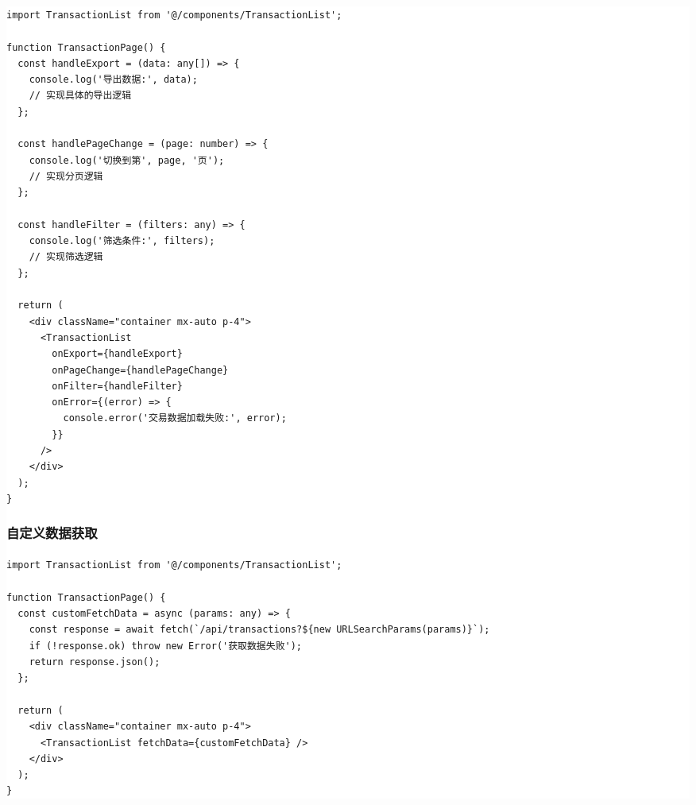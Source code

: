 ```tsx
import TransactionList from '@/components/TransactionList';

function TransactionPage() {
  const handleExport = (data: any[]) => {
    console.log('导出数据:', data);
    // 实现具体的导出逻辑
  };

  const handlePageChange = (page: number) => {
    console.log('切换到第', page, '页');
    // 实现分页逻辑
  };

  const handleFilter = (filters: any) => {
    console.log('筛选条件:', filters);
    // 实现筛选逻辑
  };

  return (
    <div className="container mx-auto p-4">
      <TransactionList 
        onExport={handleExport}
        onPageChange={handlePageChange}
        onFilter={handleFilter}
        onError={(error) => {
          console.error('交易数据加载失败:', error);
        }}
      />
    </div>
  );
}
```

### 自定义数据获取

```tsx
import TransactionList from '@/components/TransactionList';

function TransactionPage() {
  const customFetchData = async (params: any) => {
    const response = await fetch(`/api/transactions?${new URLSearchParams(params)}`);
    if (!response.ok) throw new Error('获取数据失败');
    return response.json();
  };

  return (
    <div className="container mx-auto p-4">
      <TransactionList fetchData={customFetchData} />
    </div>
  );
}
```
